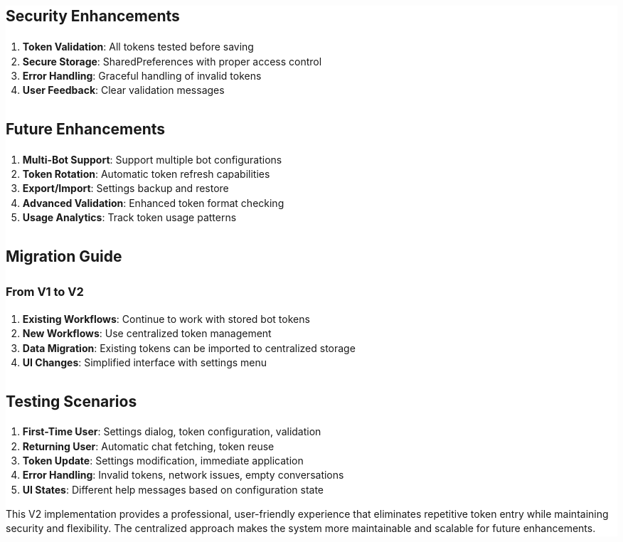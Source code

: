 ## Security Enhancements

1. **Token Validation**: All tokens tested before saving
2. **Secure Storage**: SharedPreferences with proper access control
3. **Error Handling**: Graceful handling of invalid tokens
4. **User Feedback**: Clear validation messages

## Future Enhancements

1. **Multi-Bot Support**: Support multiple bot configurations
2. **Token Rotation**: Automatic token refresh capabilities
3. **Export/Import**: Settings backup and restore
4. **Advanced Validation**: Enhanced token format checking
5. **Usage Analytics**: Track token usage patterns

## Migration Guide

### From V1 to V2
1. **Existing Workflows**: Continue to work with stored bot tokens
2. **New Workflows**: Use centralized token management
3. **Data Migration**: Existing tokens can be imported to centralized storage
4. **UI Changes**: Simplified interface with settings menu

## Testing Scenarios

1. **First-Time User**: Settings dialog, token configuration, validation
2. **Returning User**: Automatic chat fetching, token reuse
3. **Token Update**: Settings modification, immediate application
4. **Error Handling**: Invalid tokens, network issues, empty conversations
5. **UI States**: Different help messages based on configuration state

This V2 implementation provides a professional, user-friendly experience that eliminates repetitive token entry while maintaining security and flexibility. The centralized approach makes the system more maintainable and scalable for future enhancements.
